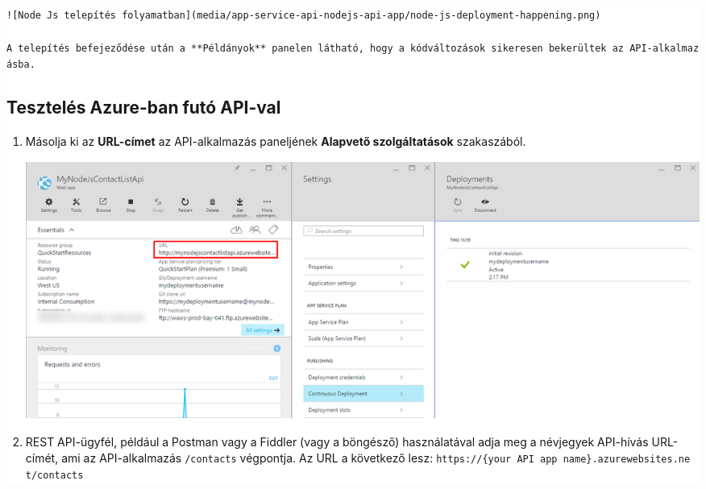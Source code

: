     ![Node Js telepítés folyamatban](media/app-service-api-nodejs-api-app/node-js-deployment-happening.png)
   
    A telepítés befejeződése után a **Példányok** panelen látható, hogy a kódváltozások sikeresen bekerültek az API-alkalmazásba. 

## <a name="test-with-the-api-running-in-azure"></a>Tesztelés Azure-ban futó API-val
1. Másolja ki az **URL-címet** az API-alkalmazás paneljének **Alapvető szolgáltatások** szakaszából. 
   
    ![A telepítés befejeződött](media/app-service-api-nodejs-api-app/deployment-completed.png)
2. REST API-ügyfél, például a Postman vagy a Fiddler (vagy a böngésző) használatával adja meg a névjegyek API-hívás URL-címét, ami az API-alkalmazás `/contacts` végpontja. Az URL a következő lesz: `https://{your API app name}.azurewebsites.net/contacts`
   